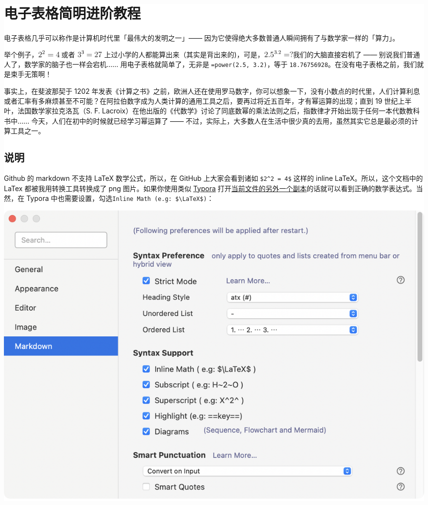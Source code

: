 # 电子表格简明进阶教程

电子表格几乎可以称作是计算机时代里「最伟大的发明之一」—— 因为它使得绝大多数普通人瞬间拥有了与数学家一样的「算力」。

举个例子，<img height="14" src="images/equation.png"> 或者 <img height="14" src="images/equation-1.png"> 上过小学的人都能算出来（其实是背出来的)，可是，<img height="14" src="images/equation-2.png">我们的大脑直接宕机了 —— 别说我们普通人了，数学家的脑子也一样会宕机…… 用电子表格就简单了，无非是 `=power(2.5, 3.2)`，等于 `18.76756928`。在没有电子表格之前，我们就是束手无策啊！

事实上，在斐波那契于 1202 年发表《计算之书》之前，欧洲人还在使用罗马数字，你可以想象一下，没有小数点的时代里，人们计算利息或者汇率有多麻烦甚至不可能？在阿拉伯数字成为人类计算的通用工具之后，要再过将近五百年，才有幂运算的出现；直到 19 世纪上半叶，法国数学家拉克洛瓦（S. F. Lacroix）在他出版的《代数学》讨论了同底数幂的乘法法则之后，指数律才开始出现于任何一本代数教科书中…… 今天，人们在初中的时候就已经学习幂运算了 —— 不过，实际上，大多数人在生活中很少真的去用，虽然其实它总是最必须的计算工具之一。

## 说明

Github 的 markdown 不支持 LaTeX 数学公式，所以，在 GitHub 上大家会看到诸如 `$2^2 = 4$` 这样的 inline LaTeX。所以，这个文档中的 LaTex 都被我用转换工具转换成了 png 图片。如果你使用类似 [Typora](https://typora.io/) 打开[当前文件的另外一个副本](google-spreadsheet-with-math-syntax.md)的话就可以看到正确的数学表达式。当然，在 Typora 中也需要设置，勾选`Inline Math (e.g: $\LaTeX$)`：

![Typora Settings](images/typora-settings.png)
